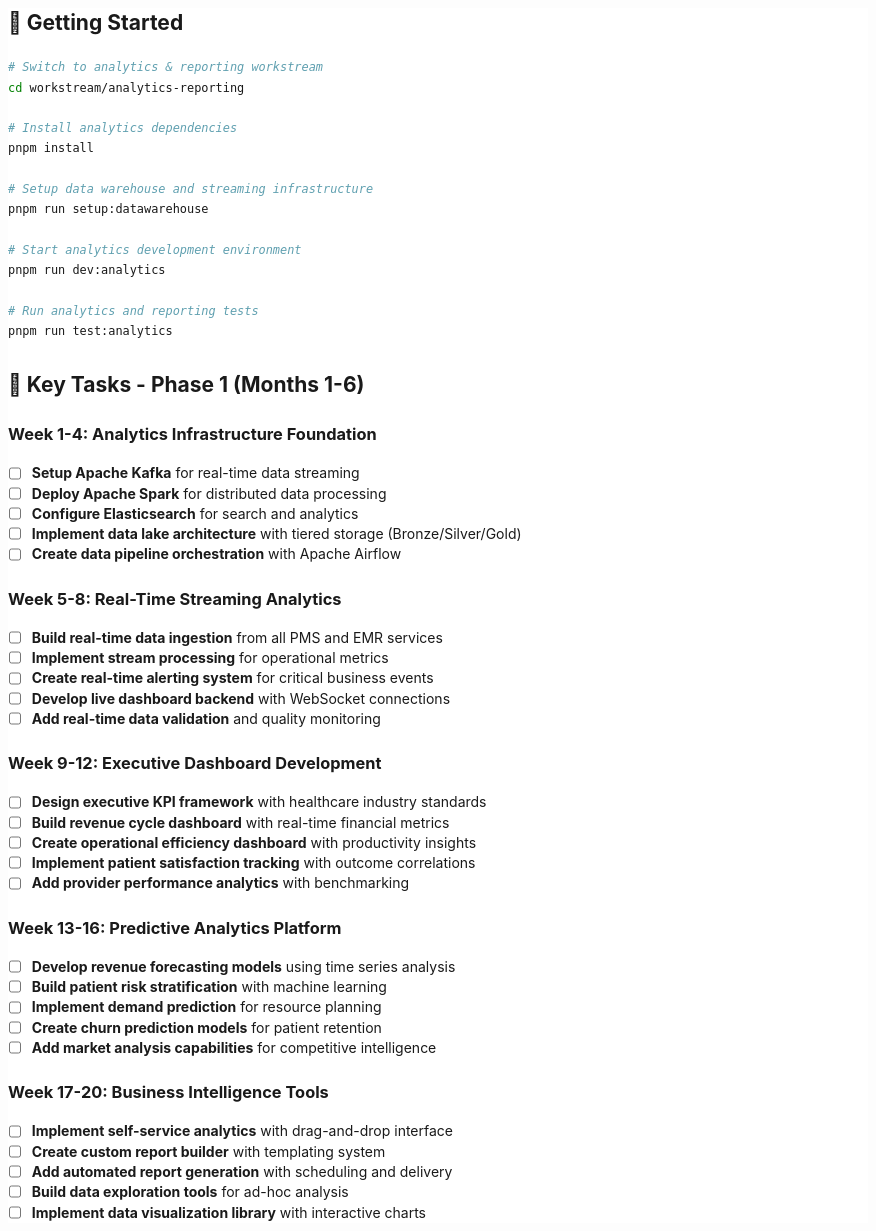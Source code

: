 ## 🚀 Getting Started

```bash
# Switch to analytics & reporting workstream
cd workstream/analytics-reporting

# Install analytics dependencies
pnpm install

# Setup data warehouse and streaming infrastructure
pnpm run setup:datawarehouse

# Start analytics development environment
pnpm run dev:analytics

# Run analytics and reporting tests
pnpm run test:analytics
```

## 🔧 Key Tasks - Phase 1 (Months 1-6)

### Week 1-4: Analytics Infrastructure Foundation
- [ ] **Setup Apache Kafka** for real-time data streaming
- [ ] **Deploy Apache Spark** for distributed data processing
- [ ] **Configure Elasticsearch** for search and analytics
- [ ] **Implement data lake architecture** with tiered storage (Bronze/Silver/Gold)
- [ ] **Create data pipeline orchestration** with Apache Airflow

### Week 5-8: Real-Time Streaming Analytics
- [ ] **Build real-time data ingestion** from all PMS and EMR services
- [ ] **Implement stream processing** for operational metrics
- [ ] **Create real-time alerting system** for critical business events
- [ ] **Develop live dashboard backend** with WebSocket connections
- [ ] **Add real-time data validation** and quality monitoring

### Week 9-12: Executive Dashboard Development
- [ ] **Design executive KPI framework** with healthcare industry standards
- [ ] **Build revenue cycle dashboard** with real-time financial metrics
- [ ] **Create operational efficiency dashboard** with productivity insights
- [ ] **Implement patient satisfaction tracking** with outcome correlations
- [ ] **Add provider performance analytics** with benchmarking

### Week 13-16: Predictive Analytics Platform
- [ ] **Develop revenue forecasting models** using time series analysis
- [ ] **Build patient risk stratification** with machine learning
- [ ] **Implement demand prediction** for resource planning
- [ ] **Create churn prediction models** for patient retention
- [ ] **Add market analysis capabilities** for competitive intelligence

### Week 17-20: Business Intelligence Tools
- [ ] **Implement self-service analytics** with drag-and-drop interface
- [ ] **Create custom report builder** with templating system
- [ ] **Add automated report generation** with scheduling and delivery
- [ ] **Build data exploration tools** for ad-hoc analysis
- [ ] **Implement data visualization library** with interactive charts
